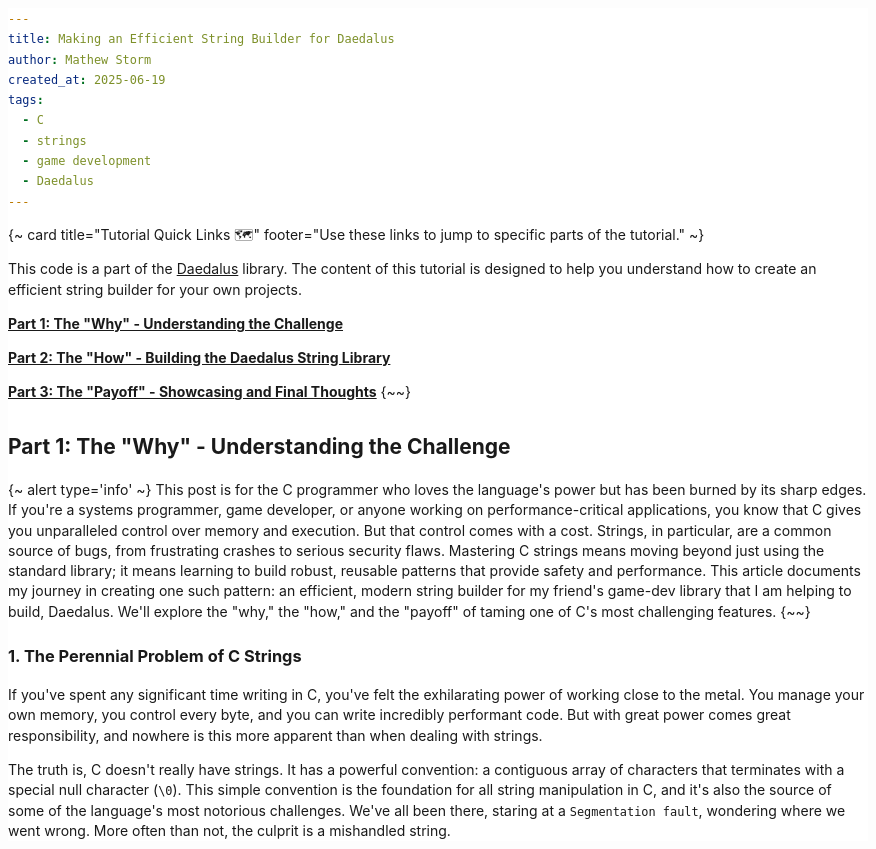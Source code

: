 ```yaml
---
title: Making an Efficient String Builder for Daedalus
author: Mathew Storm
created_at: 2025-06-19
tags: 
  - C
  - strings
  - game development
  - Daedalus
---
```

{~ card title="Tutorial Quick Links 🗺️" footer="Use these links to jump to specific parts of the tutorial." ~}

This code is a part of the [Daedalus](https://github.com/McCoy1701/Daedalus) library.
The content of this tutorial is designed to help you understand how to create an efficient string builder for your own projects.

**[Part 1: The "Why" - Understanding the Challenge](#part-1-the-why-understanding-the-challenge)**

**[Part 2: The "How" - Building the Daedalus String Library](#part-2-the-how-building-the-daedalus-string-library)**

**[Part 3: The "Payoff" - Showcasing and Final Thoughts](#part-3-the-payoff-showcasing-and-final-thoughts)**
{~~}

## Part 1: The "Why" - Understanding the Challenge

{~ alert type='info' ~}
This post is for the C programmer who loves the language's power but has been burned by its sharp edges. If you're a systems programmer, game developer, or anyone working on performance-critical applications, you know that C gives you unparalleled control over memory and execution. But that control comes with a cost. Strings, in particular, are a common source of bugs, from frustrating crashes to serious security flaws. Mastering C strings means moving beyond just using the standard library; it means learning to build robust, reusable patterns that provide safety and performance. This article documents my journey in creating one such pattern: an efficient, modern string builder for my friend's game-dev library that I am helping to build, Daedalus. We'll explore the "why," the "how," and the "payoff" of taming one of C's most challenging features.
{~~}

### 1. The Perennial Problem of C Strings

If you've spent any significant time writing in C, you've felt the exhilarating power of working close to the metal. You manage your own memory, you control every byte, and you can write incredibly performant code. But with great power comes great responsibility, and nowhere is this more apparent than when dealing with strings.

The truth is, C doesn't really have strings. It has a powerful convention: a contiguous array of characters that terminates with a special null character (`\0`). This simple convention is the foundation for all string manipulation in C, and it's also the source of some of the language's most notorious challenges. We've all been there, staring at a `Segmentation fault`, wondering where we went wrong. More often than not, the culprit is a mishandled string.
